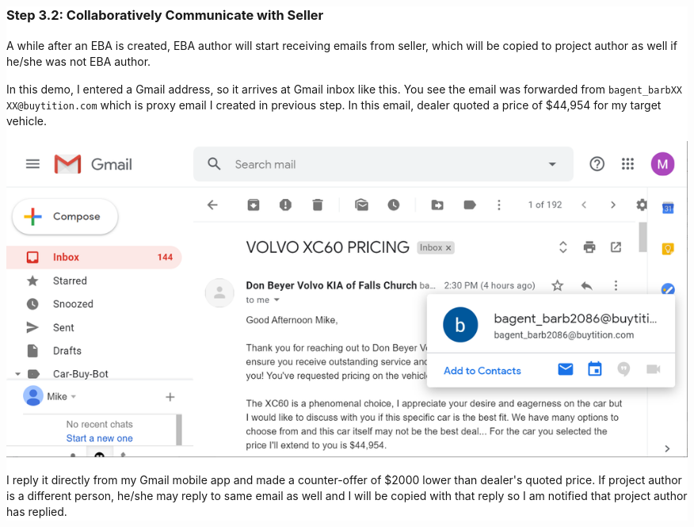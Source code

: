 ### Step 3.2: Collaboratively Communicate with Seller

A while after an EBA is created, EBA author will start receiving emails from seller,  which will be copied to project author as well if he/she was not EBA author.

In this demo, I entered a Gmail address, so it arrives at Gmail inbox like this.  You see the email was forwarded from `bagent_barbXXXX@buytition.com` which is proxy email I created in previous step. In this email, dealer quoted a price of $44,954 for my target vehicle.

<img src="https://github.com/Buytition/pub_docs/raw/master/images/VBA-tutorials/inbound-mail-01.png" title="inbound email top" style="max-width:100%">

I reply it directly from my Gmail mobile app and made a counter-offer of $2000 lower than dealer's quoted price.  If project author is a different person, he/she may reply to same email as well and I will be copied with that reply so I am notified that project author has replied.
